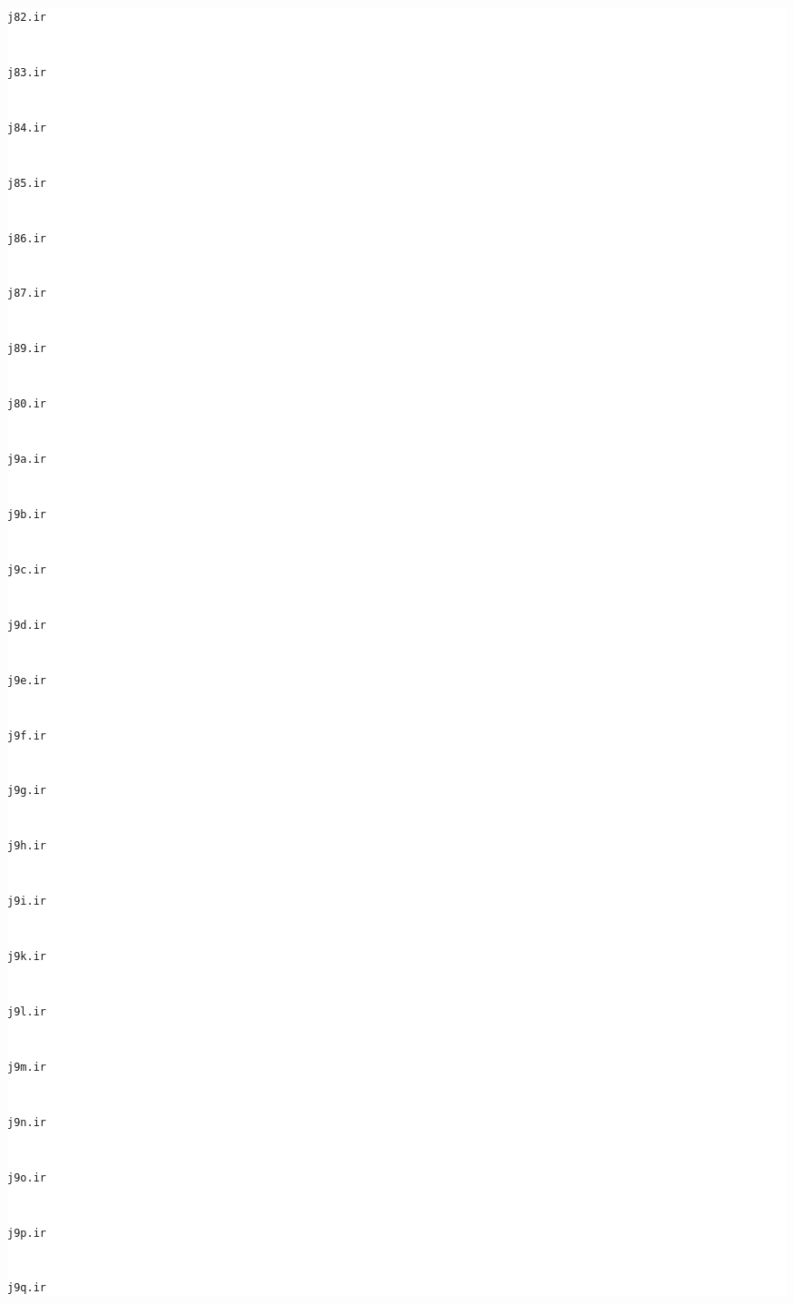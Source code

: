 
    j82.ir


    j83.ir


    j84.ir


    j85.ir


    j86.ir


    j87.ir


    j89.ir


    j80.ir


    j9a.ir


    j9b.ir


    j9c.ir


    j9d.ir


    j9e.ir


    j9f.ir


    j9g.ir


    j9h.ir


    j9i.ir


    j9k.ir


    j9l.ir


    j9m.ir


    j9n.ir


    j9o.ir


    j9p.ir


    j9q.ir

